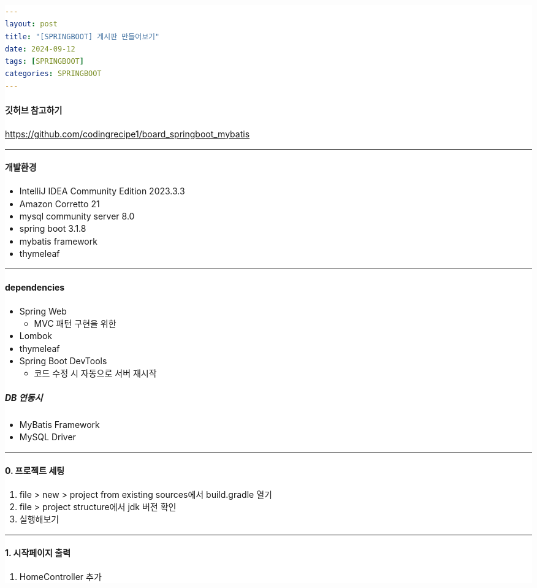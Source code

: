 ```yaml
---
layout: post
title: "[SPRINGBOOT] 게시판 만들어보기"
date: 2024-09-12
tags: [SPRINGBOOT]
categories: SPRINGBOOT
---
```


#### 깃허브 참고하기

https://github.com/codingrecipe1/board_springboot_mybatis

---

#### 개발환경

- IntelliJ IDEA Community Edition 2023.3.3
- Amazon Corretto 21
- mysql community server 8.0
- spring boot 3.1.8
- mybatis framework
- thymeleaf

---

#### dependencies

- Spring Web
  - MVC 패턴 구현을 위한
- Lombok
- thymeleaf
- Spring Boot DevTools
  - 코드 수정 시 자동으로 서버 재시작

##### DB 연동시

- MyBatis Framework
- MySQL Driver

---

#### 0. 프로젝트 세팅

1. file > new > project from existing sources에서 build.gradle 열기
2. file > project structure에서 jdk 버전 확인
3. 실행해보기

---

#### 1. 시작페이지 출력

1. HomeController 추가
